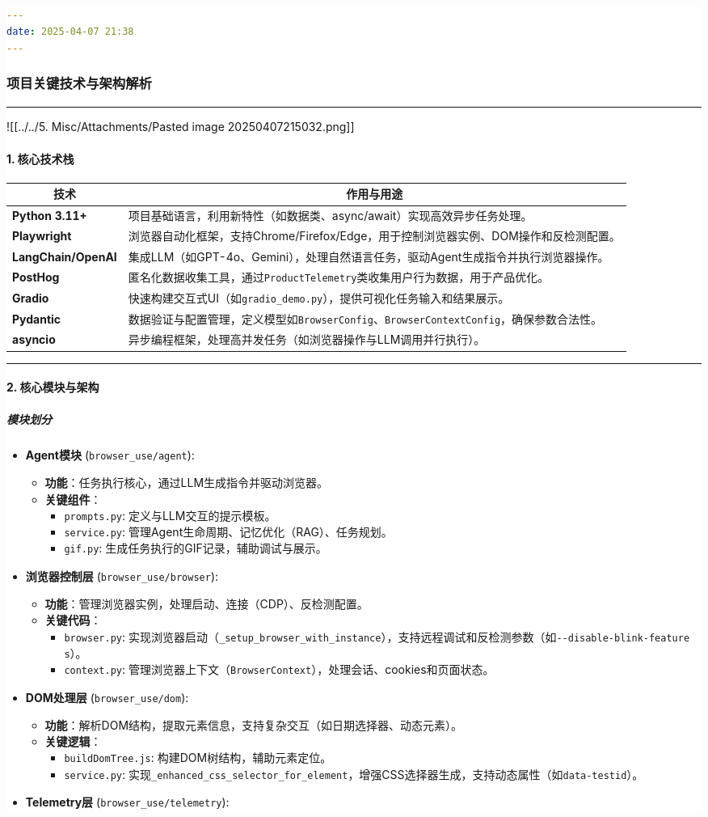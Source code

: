 ```yaml
---
date: 2025-04-07 21:38
---
```

### 项目关键技术与架构解析

---
![[../../5. Misc/Attachments/Pasted image 20250407215032.png]]
#### **1. 核心技术栈**

| **技术**               | **作用与用途**                                                      |
| -------------------- | -------------------------------------------------------------- |
| **Python 3.11+**     | 项目基础语言，利用新特性（如数据类、async/await）实现高效异步任务处理。                      |
| **Playwright**       | 浏览器自动化框架，支持Chrome/Firefox/Edge，用于控制浏览器实例、DOM操作和反检测配置。          |
| **LangChain/OpenAI** | 集成LLM（如GPT-4o、Gemini），处理自然语言任务，驱动Agent生成指令并执行浏览器操作。            |
| **PostHog**          | 匿名化数据收集工具，通过`ProductTelemetry`类收集用户行为数据，用于产品优化。                |
| **Gradio**           | 快速构建交互式UI（如`gradio_demo.py`），提供可视化任务输入和结果展示。                   |
| **Pydantic**         | 数据验证与配置管理，定义模型如`BrowserConfig`、`BrowserContextConfig`，确保参数合法性。 |
| **asyncio**          | 异步编程框架，处理高并发任务（如浏览器操作与LLM调用并行执行）。                              |

---

#### **2. 核心模块与架构**

##### **模块划分**

- **Agent模块** (`browser_use/agent`):
    
    - **功能**：任务执行核心，通过LLM生成指令并驱动浏览器。
    - **关键组件**：
        - `prompts.py`: 定义与LLM交互的提示模板。
        - `service.py`: 管理Agent生命周期、记忆优化（RAG）、任务规划。
        - `gif.py`: 生成任务执行的GIF记录，辅助调试与展示。
- **浏览器控制层** (`browser_use/browser`):
    
    - **功能**：管理浏览器实例，处理启动、连接（CDP）、反检测配置。
    - **关键代码**：
        - `browser.py`: 实现浏览器启动（`_setup_browser_with_instance`），支持远程调试和反检测参数（如`--disable-blink-features`）。
        - `context.py`: 管理浏览器上下文（`BrowserContext`），处理会话、cookies和页面状态。
- **DOM处理层** (`browser_use/dom`):
    
    - **功能**：解析DOM结构，提取元素信息，支持复杂交互（如日期选择器、动态元素）。
    - **关键逻辑**：
        - `buildDomTree.js`: 构建DOM树结构，辅助元素定位。
        - `service.py`: 实现`_enhanced_css_selector_for_element`，增强CSS选择器生成，支持动态属性（如`data-testid`）。
- **Telemetry层** (`browser_use/telemetry`):
    